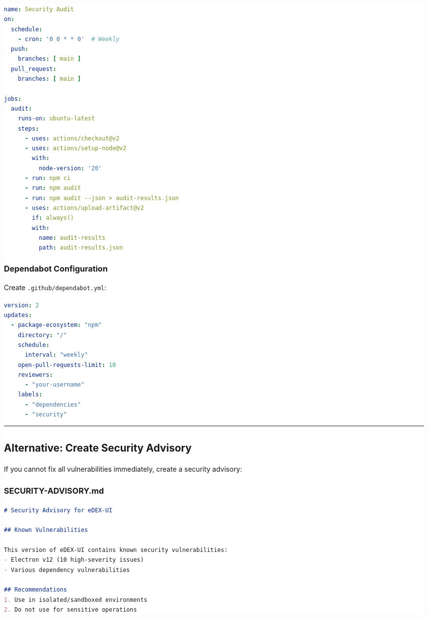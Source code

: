 ```yaml
name: Security Audit
on:
  schedule:
    - cron: '0 0 * * 0'  # Weekly
  push:
    branches: [ main ]
  pull_request:
    branches: [ main ]

jobs:
  audit:
    runs-on: ubuntu-latest
    steps:
      - uses: actions/checkout@v2
      - uses: actions/setup-node@v2
        with:
          node-version: '20'
      - run: npm ci
      - run: npm audit
      - run: npm audit --json > audit-results.json
      - uses: actions/upload-artifact@v2
        if: always()
        with:
          name: audit-results
          path: audit-results.json
```

### Dependabot Configuration
Create `.github/dependabot.yml`:

```yaml
version: 2
updates:
  - package-ecosystem: "npm"
    directory: "/"
    schedule:
      interval: "weekly"
    open-pull-requests-limit: 10
    reviewers:
      - "your-username"
    labels:
      - "dependencies"
      - "security"
```

---

## Alternative: Create Security Advisory

If you cannot fix all vulnerabilities immediately, create a security advisory:

### SECURITY-ADVISORY.md
```markdown
# Security Advisory for eDEX-UI

## Known Vulnerabilities

This version of eDEX-UI contains known security vulnerabilities:
- Electron v12 (10 high-severity issues)
- Various dependency vulnerabilities

## Recommendations
1. Use in isolated/sandboxed environments
2. Do not use for sensitive operations
```